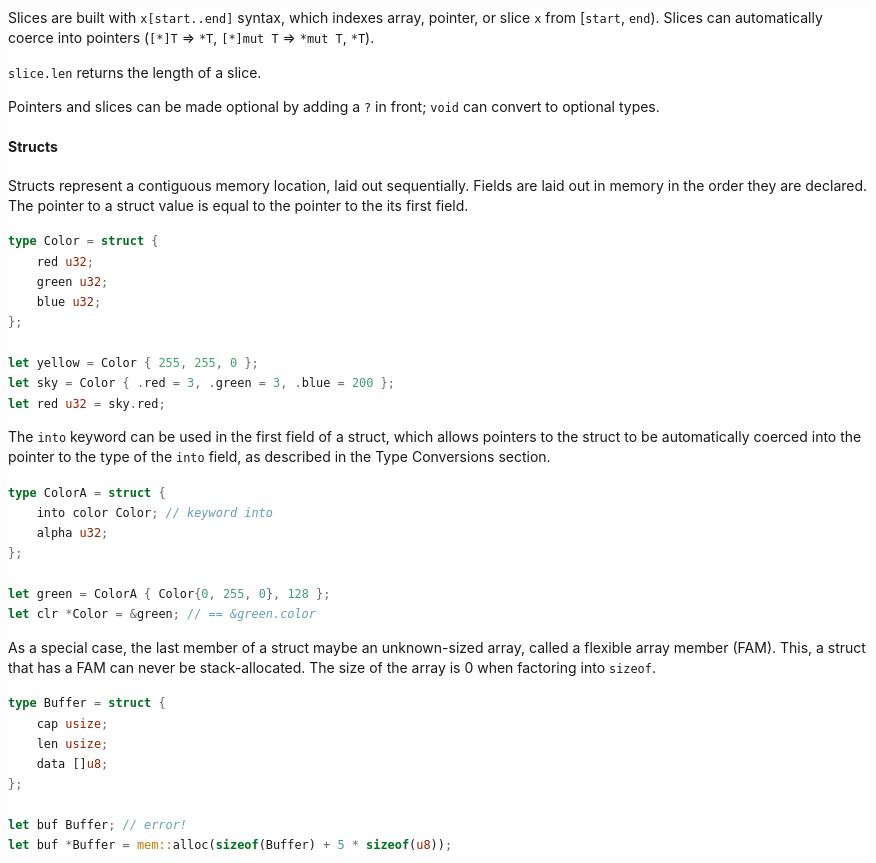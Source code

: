 Slices are built with
`x[start..end]` syntax, which indexes array, pointer, or slice `x` from \[`start`, `end`).
Slices can automatically coerce into pointers
(`[*]T` => `*T`, `[*]mut T` => `*mut T`, `*T`).

`slice.len` returns the length of a slice.

Pointers and slices can be made optional by adding a `?` in front; `void` can
convert to optional types.

#### Structs
Structs represent a contiguous memory location, laid out sequentially.
Fields are laid out in memory in the order they are declared.
The pointer to a struct value is equal to the pointer to the its first field.

```rust
type Color = struct {
	red u32;
	green u32;
	blue u32;
};

let yellow = Color { 255, 255, 0 };
let sky = Color { .red = 3, .green = 3, .blue = 200 };
let red u32 = sky.red;
```

The `into` keyword can be used in the first field
of a struct, which allows pointers to the struct to be automatically
coerced into the pointer to the type of the `into` field, as described in the Type Conversions section.

```rust
type ColorA = struct {
	into color Color; // keyword into
	alpha u32;
};

let green = ColorA { Color{0, 255, 0}, 128 };
let clr *Color = &green; // == &green.color
```

As a special case, the last member of a struct maybe an unknown-sized array, called a flexible array member (FAM). This, a struct that has a FAM can never be stack-allocated. The size of the array is 0 when factoring into `sizeof`.

```rust
type Buffer = struct {
	cap usize;
	len usize;
	data []u8;
};

let buf Buffer; // error!
let buf *Buffer = mem::alloc(sizeof(Buffer) + 5 * sizeof(u8));
```

